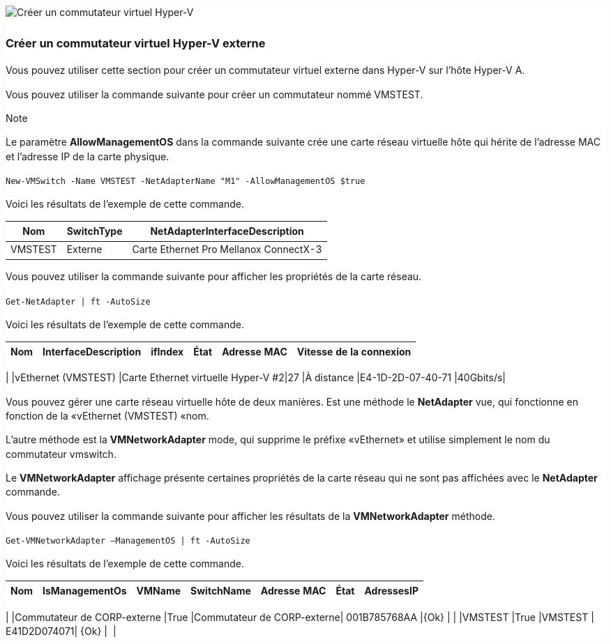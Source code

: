 ![Créer un commutateur virtuel Hyper-V](../../media/Converged-NIC/5-single-create-vswitch.jpg)


### <a name="create-an-external-hyper-v-virtual-switch"></a>Créer un commutateur virtuel Hyper-V externe

Vous pouvez utiliser cette section pour créer un commutateur virtuel externe dans Hyper-V sur l’hôte Hyper-V A.

Vous pouvez utiliser la commande suivante pour créer un commutateur nommé VMSTEST.

>[!NOTE]
>Le paramètre **AllowManagementOS** dans la commande suivante crée une carte réseau virtuelle hôte qui hérite de l’adresse MAC et l’adresse IP de la carte physique.

    New-VMSwitch -Name VMSTEST -NetAdapterName "M1" -AllowManagementOS $true

Voici les résultats de l’exemple de cette commande.

|Nom |SwitchType |NetAdapterInterfaceDescription|
|---- |---------- |------------------------------|
|VMSTEST |Externe |Carte Ethernet Pro Mellanox ConnectX-3|

Vous pouvez utiliser la commande suivante pour afficher les propriétés de la carte réseau.

    Get-NetAdapter | ft -AutoSize

Voici les résultats de l’exemple de cette commande.

|Nom |InterfaceDescription | ifIndex |État |Adresse MAC |Vitesse de la connexion|
|---- |-------------------- |-------| ------|----------|---------|
|
|vEthernet \(VMSTEST\) |Carte Ethernet virtuelle Hyper-V #2|27 |À distance |E4-1D-2D-07-40-71 |40Gbits/s|


Vous pouvez gérer une carte réseau virtuelle hôte de deux manières. Est une méthode le **NetAdapter** vue, qui fonctionne en fonction de la «vEthernet \(VMSTEST\) «nom.

L’autre méthode est la **VMNetworkAdapter** mode, qui supprime le préfixe «vEthernet» et utilise simplement le nom du commutateur vmswitch.

Le **VMNetworkAdapter** affichage présente certaines propriétés de la carte réseau qui ne sont pas affichées avec le **NetAdapter** commande.

Vous pouvez utiliser la commande suivante pour afficher les résultats de la **VMNetworkAdapter** méthode.

    Get-VMNetworkAdapter –ManagementOS | ft -AutoSize

Voici les résultats de l’exemple de cette commande.

|Nom |IsManagementOs |VMName |SwitchName |Adresse MAC |État |AdressesIP|
|----|-------------- |------ |----------|----------|------ |-----------|
|
|Commutateur de CORP-externe |True |Commutateur de CORP-externe| 001B785768AA |{Ok} |&nbsp;|
|VMSTEST |True |VMSTEST | E41D2D074071| {Ok} | &nbsp;| 
